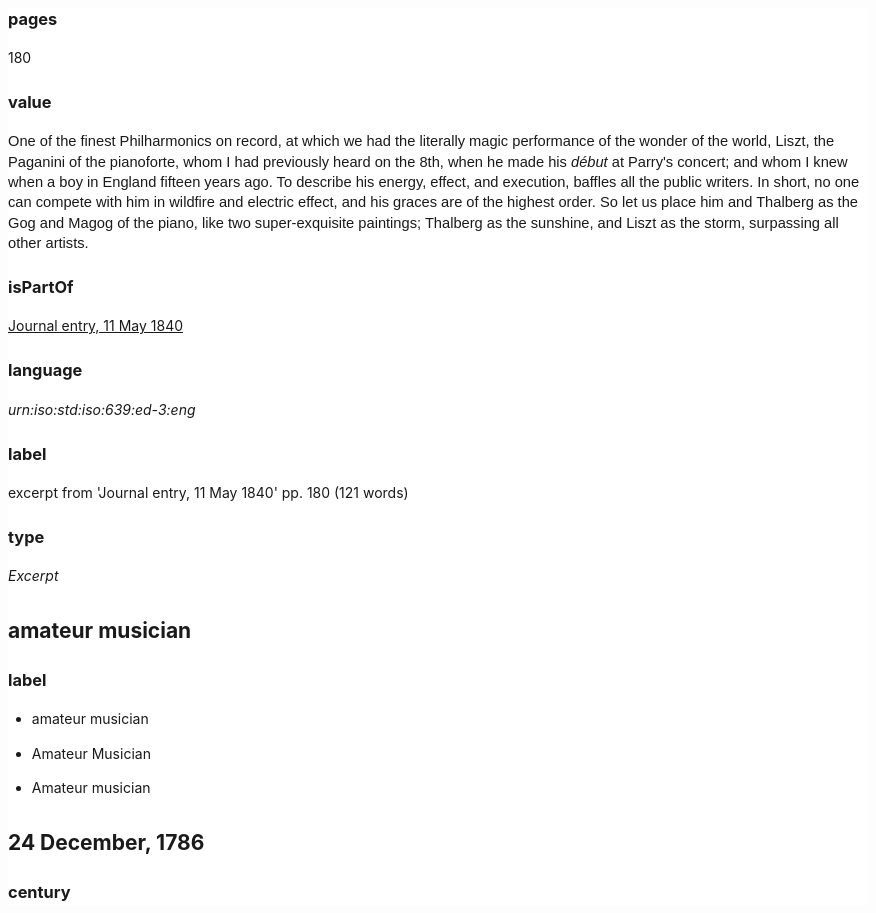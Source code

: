 ### pages


180

### value


<p><span style="font-size: 11.0pt; line-height: 115%; font-family: 'Calibri',sans-serif; mso-ascii-theme-font: minor-latin; mso-fareast-font-family: Calibri; mso-fareast-theme-font: minor-latin; mso-hansi-theme-font: minor-latin; mso-bidi-font-family: 'Times New Roman'; mso-bidi-theme-font: minor-bidi; mso-ansi-language: EN-GB; mso-fareast-language: EN-US; mso-bidi-language: AR-SA;">One of the finest Philharmonics on record, at which we had the literally magic performance of the wonder of the world, Liszt, the Paganini of the pianoforte, whom I had previously heard on the 8th, when he made his <em>d&eacute;but</em> at Parry's concert; and whom I knew when a boy in England fifteen years ago. To describe his energy, effect, and execution, baffles all the public writers. In short, no one can compete with him in wildfire and electric effect, and his graces are of the highest order. So let us place him and Thalberg as the Gog and Magog of the piano, like two super-exquisite paintings; Thalberg as the sunshine, and Liszt as the storm, surpassing all other artists.</span></p>

### isPartOf


[Journal entry, 11 May 1840](#Journal-entry-11-May-1840)

### language


*urn:iso:std:iso:639:ed-3:eng*

### label


excerpt from 'Journal entry, 11 May 1840' pp. 180 (121 words)

### type


*Excerpt*

## amateur musician

### label

 - amateur musician

 - Amateur Musician

 - Amateur musician

## 24 December, 1786

### century

